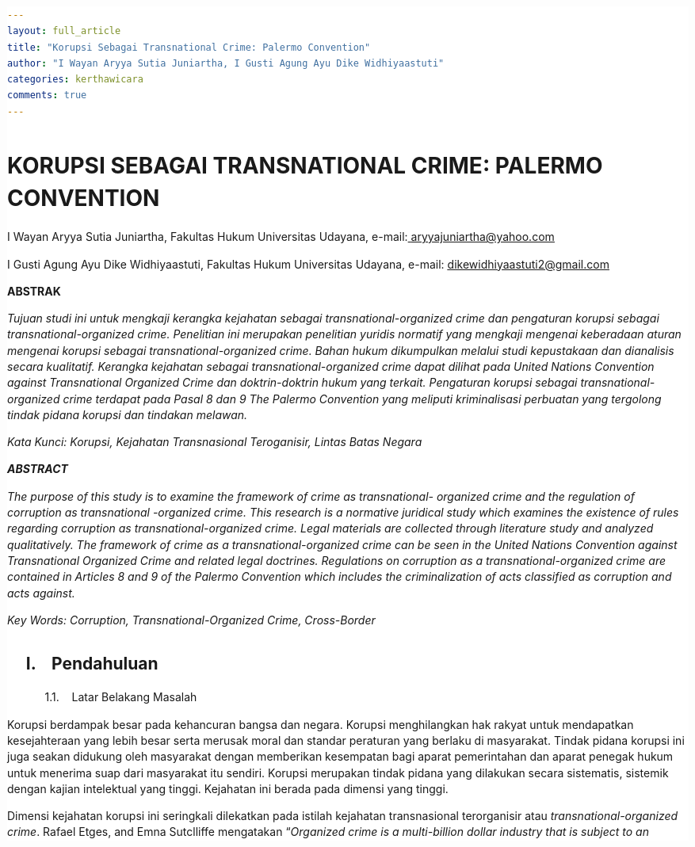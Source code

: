 ```yaml
---
layout: full_article
title: "Korupsi Sebagai Transnational Crime: Palermo Convention"
author: "I Wayan Aryya Sutia Juniartha, I Gusti Agung Ayu Dike Widhiyaastuti"
categories: kerthawicara
comments: true
---
```


<a name="caption1"></a>
<h1><a name="bookmark0"></a><span class="font6" style="font-weight:bold;"><a name="bookmark1"></a>KORUPSI SEBAGAI TRANSNATIONAL CRIME: PALERMO CONVENTION</span></h1>
<p><span class="font5">I Wayan Aryya Sutia Juniartha, Fakultas Hukum Universitas Udayana, e-mail:</span><a href="mailto:aryyajuniartha@yahoo.com"><span class="font5"> </span><span class="font5" style="text-decoration:underline;">aryyajuniartha@yahoo.com</span></a></p>
<p><span class="font5">I Gusti Agung Ayu Dike Widhiyaastuti, Fakultas Hukum Universitas Udayana, e-mail: </span><a href="mailto:dikewidhiyaastuti2@gmail.com"><span class="font5" style="text-decoration:underline;">dikewidhiyaastuti2@gmail.com</span></a></p>
<p><span class="font0" style="font-weight:bold;">ABSTRAK</span></p>
<p><span class="font3" style="font-style:italic;">Tujuan studi ini untuk mengkaji kerangka kejahatan sebagai transnational-organized crime dan pengaturan korupsi sebagai transnational-organized crime. Penelitian ini merupakan penelitian yuridis normatif yang mengkaji mengenai keberadaan aturan mengenai korupsi sebagai transnational-organized crime. Bahan hukum dikumpulkan melalui studi kepustakaan dan dianalisis secara kualitatif. Kerangka kejahatan sebagai transnational-organized crime dapat dilihat pada United Nations Convention against Transnational Organized Crime dan doktrin-doktrin hukum yang terkait. Pengaturan korupsi sebagai transnational-organized crime terdapat pada Pasal 8 dan 9 The Palermo Convention yang meliputi kriminalisasi perbuatan yang tergolong tindak pidana korupsi dan tindakan melawan.</span></p>
<p><span class="font3" style="font-style:italic;">Kata Kunci: Korupsi, Kejahatan Transnasional Teroganisir, Lintas Batas Negara</span></p>
<p><span class="font0" style="font-weight:bold;font-style:italic;">ABSTRACT</span></p>
<p><span class="font3" style="font-style:italic;">The purpose of this study is to examine the framework of crime as transnational- organized crime and the regulation of corruption as transnational -organized crime. This research is a normative juridical study which examines the existence of rules regarding corruption as transnational-organized crime. Legal materials are collected through literature study and analyzed qualitatively. The framework of crime as a transnational-organized crime can be seen in the United Nations Convention against Transnational Organized Crime and related legal doctrines. Regulations on corruption as a transnational-organized crime are contained in Articles 8 and 9 of the Palermo Convention which includes the criminalization of acts classified as corruption and acts against.</span></p>
<p><span class="font3" style="font-style:italic;">Key Words: Corruption, Transnational-Organized Crime, Cross-Border</span></p>
<ul style="list-style:none;"><li>
<h2><a name="bookmark2"></a><span class="font4" style="font-weight:bold;"><a name="bookmark3"></a>I. &nbsp;&nbsp;&nbsp;Pendahuluan</span></h2>
<ul style="list-style:none;">
<li>
<p><span class="font4">1.1. &nbsp;&nbsp;&nbsp;Latar Belakang Masalah</span></p></li></ul></li></ul>
<p><span class="font4">Korupsi berdampak besar pada kehancuran bangsa dan negara. Korupsi menghilangkan hak rakyat untuk mendapatkan kesejahteraan yang lebih besar serta merusak moral dan standar peraturan yang berlaku di masyarakat. Tindak pidana korupsi ini juga seakan didukung oleh masyarakat dengan memberikan kesempatan bagi aparat pemerintahan dan aparat penegak hukum untuk menerima suap dari masyarakat itu sendiri. Korupsi merupakan tindak pidana yang dilakukan secara sistematis, sistemik dengan kajian intelektual yang tinggi. Kejahatan ini berada pada dimensi yang tinggi.</span></p>
<p><span class="font4">Dimensi kejahatan korupsi ini seringkali dilekatkan pada istilah kejahatan transnasional terorganisir atau </span><span class="font3" style="font-style:italic;">transnational-organized crime</span><span class="font4">. Rafael Etges, and Emna Sutclliffe mengatakan “</span><span class="font3" style="font-style:italic;">Organized crime is a multi-billion dollar industry that is subject to an</span></p>